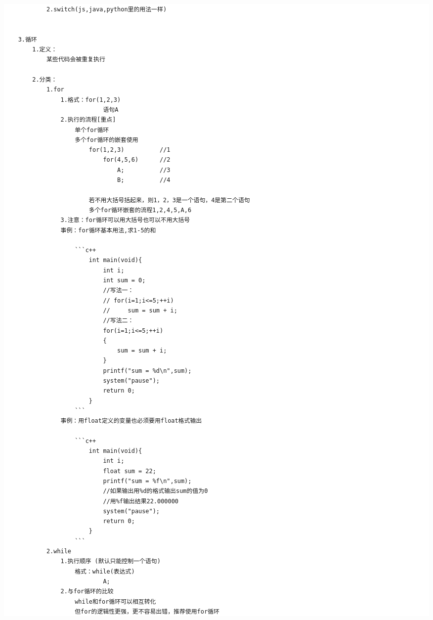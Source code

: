                 2.switch(js,java,python里的用法一样)


        3.循环
            1.定义：
                某些代码会被重复执行

            2.分类：
                1.for
                    1.格式：for(1,2,3)
                                语句A
                    2.执行的流程[重点]
                        单个for循环
                        多个for循环的嵌套使用
                            for(1,2,3)          //1
                                for(4,5,6)      //2
                                    A;          //3
                                    B;          //4
                            
                            若不用大括号括起来，则1，2，3是一个语句，4是第二个语句
                            多个for循环嵌套的流程1,2,4,5,A,6
                    3.注意：for循环可以用大括号也可以不用大括号
                    事例：for循环基本用法,求1-5的和

                        ```c++
                            int main(void){
                                int i;
                                int sum = 0;
                                //写法一：
                                // for(i=1;i<=5;++i)
                                //     sum = sum + i;
                                //写法二：
                                for(i=1;i<=5;++i)
                                {
                                    sum = sum + i;
                                }
                                printf("sum = %d\n",sum);
                                system("pause");
                                return 0;
                            }
                        ```
                    事例：用float定义的变量也必须要用float格式输出

                        ```c++
                            int main(void){
                                int i;
                                float sum = 22;
                                printf("sum = %f\n",sum); 
                                //如果输出用%d的格式输出sum的值为0
                                //用%f输出结果22.000000
                                system("pause");
                                return 0;
                            }
                        ```
                2.while
                    1.执行顺序 (默认只能控制一个语句)
                        格式：while(表达式)
                                A;
                    2.与for循环的比较
                        while和for循环可以相互转化
                        但for的逻辑性更强，更不容易出错，推荐使用for循环
                    